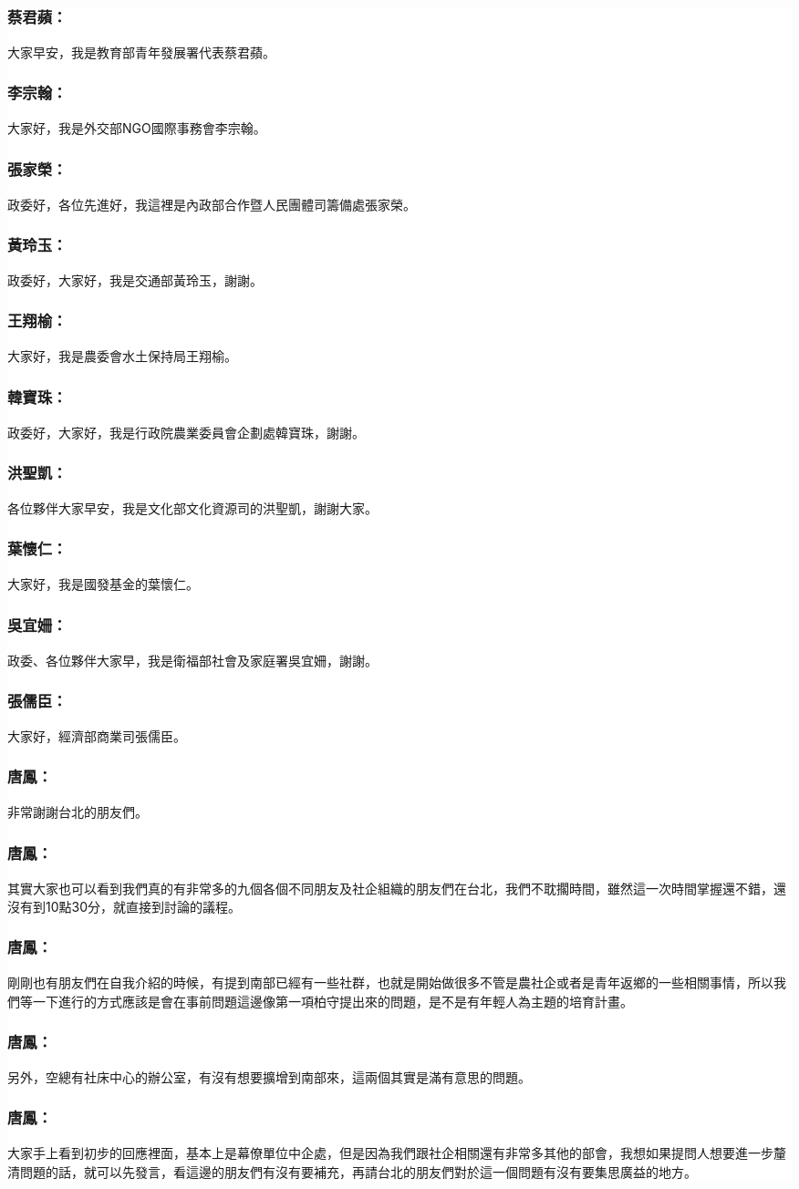 ### 蔡君蘋：
大家早安，我是教育部青年發展署代表蔡君蘋。

### 李宗翰：
大家好，我是外交部NGO國際事務會李宗翰。

### 張家榮：
政委好，各位先進好，我這裡是內政部合作暨人民團體司籌備處張家榮。

### 黃玲玉：
政委好，大家好，我是交通部黃玲玉，謝謝。

### 王翔榆：
大家好，我是農委會水土保持局王翔榆。

### 韓寶珠：
政委好，大家好，我是行政院農業委員會企劃處韓寶珠，謝謝。

### 洪聖凱：
各位夥伴大家早安，我是文化部文化資源司的洪聖凱，謝謝大家。

### 葉懷仁：
大家好，我是國發基金的葉懷仁。

### 吳宜姍：
政委、各位夥伴大家早，我是衛福部社會及家庭署吳宜姍，謝謝。

### 張儒臣：
大家好，經濟部商業司張儒臣。

### 唐鳳：
非常謝謝台北的朋友們。

### 唐鳳：
其實大家也可以看到我們真的有非常多的九個各個不同朋友及社企組織的朋友們在台北，我們不耽擱時間，雖然這一次時間掌握還不錯，還沒有到10點30分，就直接到討論的議程。

### 唐鳳：
剛剛也有朋友們在自我介紹的時候，有提到南部已經有一些社群，也就是開始做很多不管是農社企或者是青年返鄉的一些相關事情，所以我們等一下進行的方式應該是會在事前問題這邊像第一項柏守提出來的問題，是不是有年輕人為主題的培育計畫。

### 唐鳳：
另外，空總有社床中心的辦公室，有沒有想要擴增到南部來，這兩個其實是滿有意思的問題。

### 唐鳳：
大家手上看到初步的回應裡面，基本上是幕僚單位中企處，但是因為我們跟社企相關還有非常多其他的部會，我想如果提問人想要進一步釐清問題的話，就可以先發言，看這邊的朋友們有沒有要補充，再請台北的朋友們對於這一個問題有沒有要集思廣益的地方。
